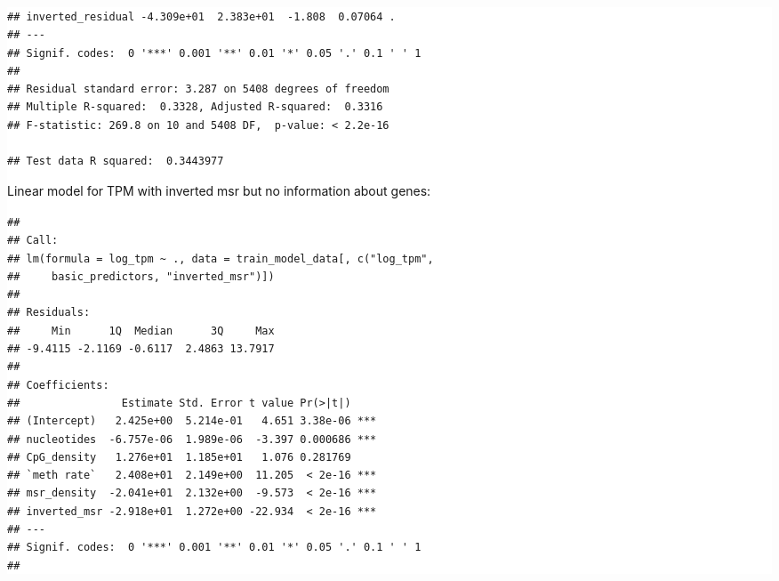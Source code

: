     ## inverted_residual -4.309e+01  2.383e+01  -1.808  0.07064 .  
    ## ---
    ## Signif. codes:  0 '***' 0.001 '**' 0.01 '*' 0.05 '.' 0.1 ' ' 1
    ## 
    ## Residual standard error: 3.287 on 5408 degrees of freedom
    ## Multiple R-squared:  0.3328, Adjusted R-squared:  0.3316 
    ## F-statistic: 269.8 on 10 and 5408 DF,  p-value: < 2.2e-16

    ## Test data R squared:  0.3443977

Linear model for TPM with inverted msr but no information about genes:

    ## 
    ## Call:
    ## lm(formula = log_tpm ~ ., data = train_model_data[, c("log_tpm", 
    ##     basic_predictors, "inverted_msr")])
    ## 
    ## Residuals:
    ##     Min      1Q  Median      3Q     Max 
    ## -9.4115 -2.1169 -0.6117  2.4863 13.7917 
    ## 
    ## Coefficients:
    ##                Estimate Std. Error t value Pr(>|t|)    
    ## (Intercept)   2.425e+00  5.214e-01   4.651 3.38e-06 ***
    ## nucleotides  -6.757e-06  1.989e-06  -3.397 0.000686 ***
    ## CpG_density   1.276e+01  1.185e+01   1.076 0.281769    
    ## `meth rate`   2.408e+01  2.149e+00  11.205  < 2e-16 ***
    ## msr_density  -2.041e+01  2.132e+00  -9.573  < 2e-16 ***
    ## inverted_msr -2.918e+01  1.272e+00 -22.934  < 2e-16 ***
    ## ---
    ## Signif. codes:  0 '***' 0.001 '**' 0.01 '*' 0.05 '.' 0.1 ' ' 1
    ## 